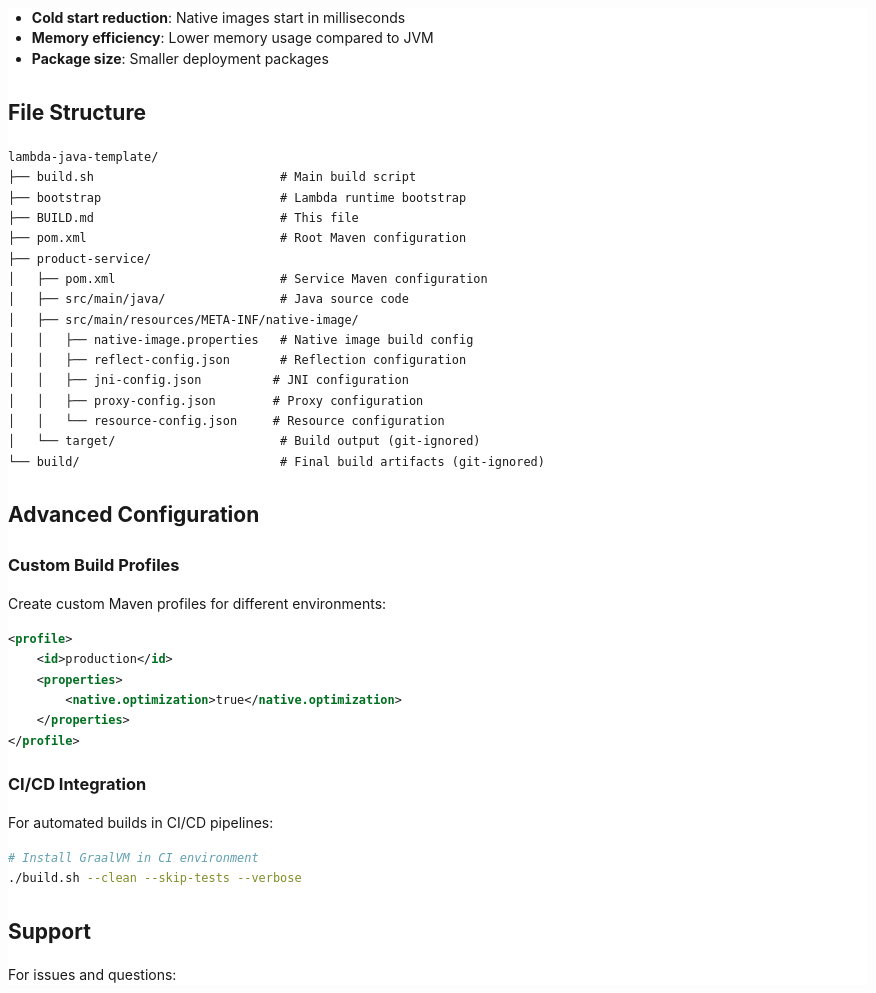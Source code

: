- **Cold start reduction**: Native images start in milliseconds
- **Memory efficiency**: Lower memory usage compared to JVM
- **Package size**: Smaller deployment packages

## File Structure

```
lambda-java-template/
├── build.sh                          # Main build script
├── bootstrap                         # Lambda runtime bootstrap
├── BUILD.md                          # This file
├── pom.xml                           # Root Maven configuration
├── product-service/
│   ├── pom.xml                       # Service Maven configuration
│   ├── src/main/java/                # Java source code
│   ├── src/main/resources/META-INF/native-image/
│   │   ├── native-image.properties   # Native image build config
│   │   ├── reflect-config.json       # Reflection configuration
│   │   ├── jni-config.json          # JNI configuration
│   │   ├── proxy-config.json        # Proxy configuration
│   │   └── resource-config.json     # Resource configuration
│   └── target/                       # Build output (git-ignored)
└── build/                            # Final build artifacts (git-ignored)
```

## Advanced Configuration

### Custom Build Profiles

Create custom Maven profiles for different environments:

```xml
<profile>
    <id>production</id>
    <properties>
        <native.optimization>true</native.optimization>
    </properties>
</profile>
```

### CI/CD Integration

For automated builds in CI/CD pipelines:

```bash
# Install GraalVM in CI environment
./build.sh --clean --skip-tests --verbose
```

## Support

For issues and questions:
